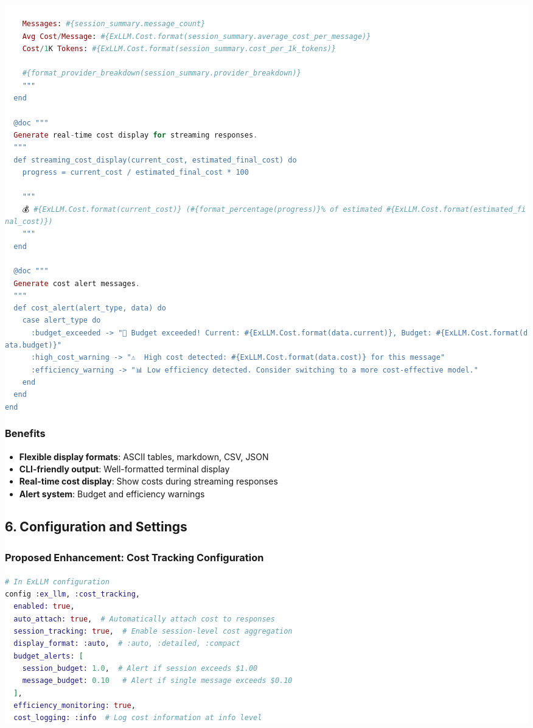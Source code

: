 ```elixir
    
    Messages: #{session_summary.message_count}
    Avg Cost/Message: #{ExLLM.Cost.format(session_summary.average_cost_per_message)}
    Cost/1K Tokens: #{ExLLM.Cost.format(session_summary.cost_per_1k_tokens)}
    
    #{format_provider_breakdown(session_summary.provider_breakdown)}
    """
  end
  
  @doc """
  Generate real-time cost display for streaming responses.
  """
  def streaming_cost_display(current_cost, estimated_final_cost) do
    progress = current_cost / estimated_final_cost * 100
    
    """
    💰 #{ExLLM.Cost.format(current_cost)} (#{format_percentage(progress)}% of estimated #{ExLLM.Cost.format(estimated_final_cost)})
    """
  end
  
  @doc """
  Generate cost alert messages.
  """
  def cost_alert(alert_type, data) do
    case alert_type do
      :budget_exceeded -> "🚨 Budget exceeded! Current: #{ExLLM.Cost.format(data.current)}, Budget: #{ExLLM.Cost.format(data.budget)}"
      :high_cost_warning -> "⚠️  High cost detected: #{ExLLM.Cost.format(data.cost)} for this message"
      :efficiency_warning -> "📊 Low efficiency detected. Consider switching to a more cost-effective model."
    end
  end
end
```

### Benefits
- **Flexible display formats**: ASCII tables, markdown, CSV, JSON
- **CLI-friendly output**: Well-formatted terminal display
- **Real-time cost display**: Show costs during streaming responses
- **Alert system**: Budget and efficiency warnings

## 6. Configuration and Settings

### Proposed Enhancement: Cost Tracking Configuration

```elixir
# In ExLLM configuration
config :ex_llm, :cost_tracking,
  enabled: true,
  auto_attach: true,  # Automatically attach cost to responses
  session_tracking: true,  # Enable session-level cost aggregation
  display_format: :auto,  # :auto, :detailed, :compact
  budget_alerts: [
    session_budget: 1.0,  # Alert if session exceeds $1.00
    message_budget: 0.10   # Alert if single message exceeds $0.10
  ],
  efficiency_monitoring: true,
  cost_logging: :info  # Log cost information at info level
```
